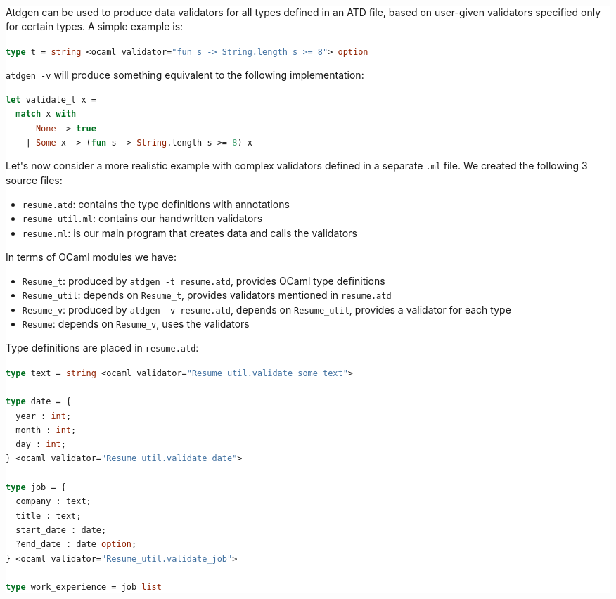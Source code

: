Atdgen can be used to produce data validators for all types defined
in an ATD file,
based on user-given validators specified only for certain types.
A simple example is:

```ocaml
type t = string <ocaml validator="fun s -> String.length s >= 8"> option
```

`atdgen -v` will produce something equivalent to the following
implementation:

```ocaml
let validate_t x =
  match x with
      None -> true
    | Some x -> (fun s -> String.length s >= 8) x
```

Let's now consider a more realistic example with complex validators defined
in a separate `.ml` file. We created the following 3 source files:


* `resume.atd`: contains the type definitions with annotations
* `resume_util.ml`: contains our handwritten validators
* `resume.ml`: is our main program that creates data and
  calls the validators


In terms of OCaml modules we have:


* `Resume_t`: produced by `atdgen -t resume.atd`,
              provides OCaml type definitions
* `Resume_util`: depends on `Resume_t`, provides
  validators mentioned in `resume.atd`
* `Resume_v`: produced by `atdgen -v resume.atd`,
  depends on `Resume_util`, provides a validator for each type
* `Resume`: depends on `Resume_v`, uses the validators


Type definitions are placed in `resume.atd`:

```ocaml
type text = string <ocaml validator="Resume_util.validate_some_text">

type date = {
  year : int;
  month : int;
  day : int;
} <ocaml validator="Resume_util.validate_date">

type job = {
  company : text;
  title : text;
  start_date : date;
  ?end_date : date option;
} <ocaml validator="Resume_util.validate_job">

type work_experience = job list
```
